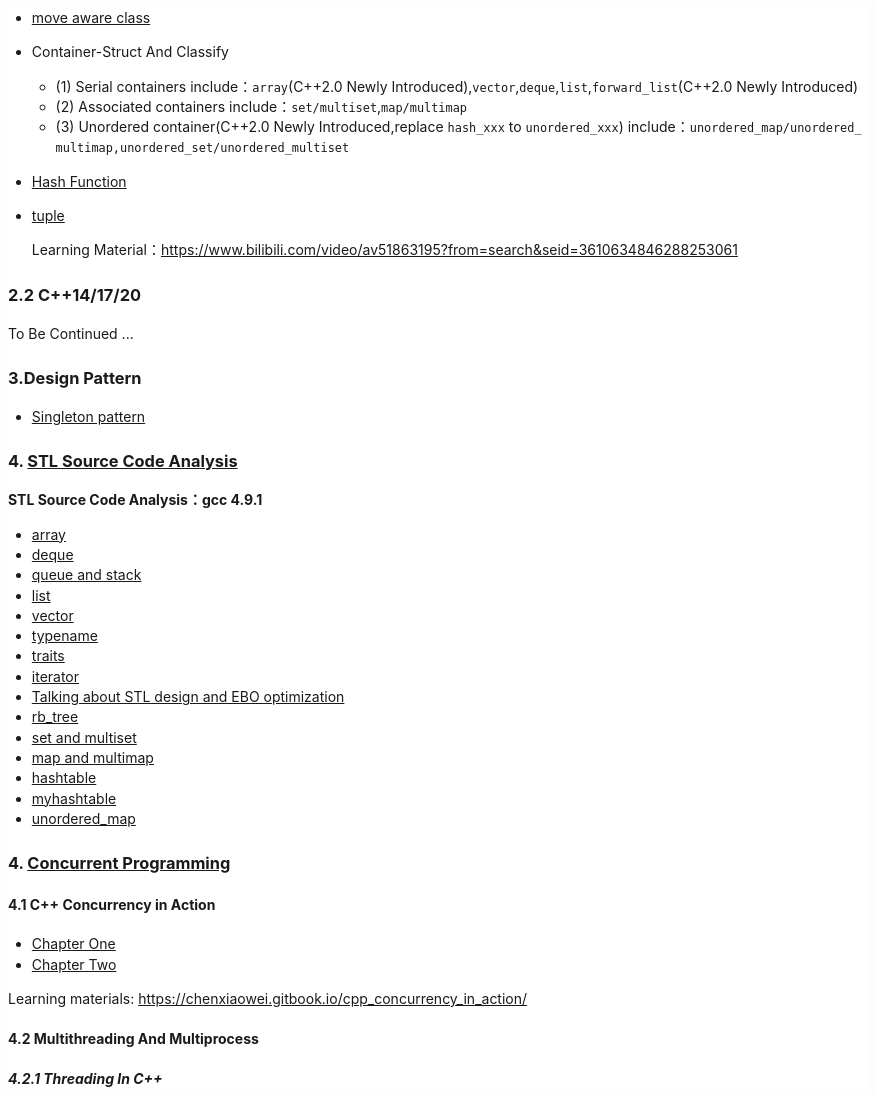 - [move aware class](./c++2.0/move.cpp)

- Container-Struct And Classify

  - (1) Serial containers include：`array`(C++2.0 Newly Introduced),`vector`,`deque`,`list`,`forward_list`(C++2.0 Newly Introduced)
  - (2) Associated containers include：`set/multiset`,`map/multimap`
  - (3) Unordered container(C++2.0 Newly Introduced,replace `hash_xxx` to `unordered_xxx`) include：`unordered_map/unordered_multimap,unordered_set/unordered_multiset`

- [Hash Function](./c++2.0/hash.cpp)

- [tuple](./c++2.0/tuple.cpp)

  Learning Material：https://www.bilibili.com/video/av51863195?from=search&seid=3610634846288253061

### 2.2 C++14/17/20

To Be Continued ...

### 3.Design Pattern

- [Singleton pattern](./design_pattern/singleton)

### 4. [STL Source Code Analysis](./src_analysis/stl)

**STL Source Code Analysis：gcc 4.9.1**

- [array](src_analysis/stl/stl_src/Doc/array.md)
- [deque](src_analysis/stl/stl_src/Doc/deque.md)
- [queue and stack](src_analysis/stl/stl_src/Doc/queue_stack.md)
- [list](src_analysis/stl/stl_src/Doc/list.md)
- [vector](src_analysis/stl/stl_src/Doc/vector.md)
- [typename](src_analysis/stl/stl_src/Doc/typename.md)
- [traits](src_analysis/stl/stl_src/Doc/traits.md)
- [iterator](src_analysis/stl/stl_src/Doc/iterator.md)
- [Talking about STL design and EBO optimization](src_analysis/stl/stl_src/Doc/谈谈STL设计之EBO优化.md)
- [rb_tree](src_analysis/stl/stl_src/Doc/rb_tree.md)
- [set and multiset](set_multiset.md)
- [map and multimap](src_analysis/stl/stl_src/Doc/map_multimap.md)
- [hashtable](src_analysis/stl/stl_src/Doc/hashtable.md)
- [myhashtable](./src_analysis/stl/myPhashtable.md)
- [unordered_map](src_analysis/stl/stl_src/Doc/unordered_map.md)

### 4. [Concurrent Programming](./concurrency)

#### 4.1 C++ Concurrency in Action

- [Chapter One](./concurrency/concurrency_v1/chapter1)
- [Chapter Two](./concurrency/concurrency_v1/chapter2)

Learning materials: https://chenxiaowei.gitbook.io/cpp_concurrency_in_action/

#### 4.2 Multithreading And Multiprocess

##### 4.2.1 Threading In C++
